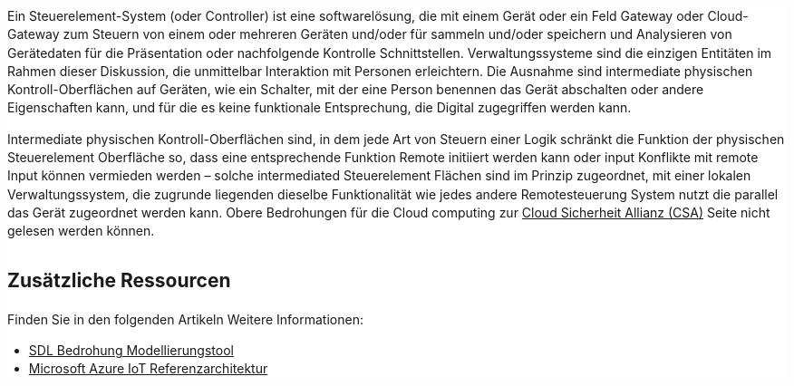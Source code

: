 Ein Steuerelement-System (oder Controller) ist eine softwarelösung, die mit einem Gerät oder ein Feld Gateway oder Cloud-Gateway zum Steuern von einem oder mehreren Geräten und/oder für sammeln und/oder speichern und Analysieren von Gerätedaten für die Präsentation oder nachfolgende Kontrolle Schnittstellen. Verwaltungssysteme sind die einzigen Entitäten im Rahmen dieser Diskussion, die unmittelbar Interaktion mit Personen erleichtern. Die Ausnahme sind intermediate physischen Kontroll-Oberflächen auf Geräten, wie ein Schalter, mit der eine Person benennen das Gerät abschalten oder andere Eigenschaften kann, und für die es keine funktionale Entsprechung, die Digital zugegriffen werden kann. 

Intermediate physischen Kontroll-Oberflächen sind, in dem jede Art von Steuern einer Logik schränkt die Funktion der physischen Steuerelement Oberfläche so, dass eine entsprechende Funktion Remote initiiert werden kann oder input Konflikte mit remote Input können vermieden werden – solche intermediated Steuerelement Flächen sind im Prinzip zugeordnet, mit einer lokalen Verwaltungssystem, die zugrunde liegenden dieselbe Funktionalität wie jedes andere Remotesteuerung System nutzt die parallel das Gerät zugeordnet werden kann. Obere Bedrohungen für die Cloud computing zur [Cloud Sicherheit Allianz (CSA)](https://cloudsecurityalliance.org/research/top-threats/) Seite nicht gelesen werden können.


## <a name="additional-resources"></a>Zusätzliche Ressourcen

Finden Sie in den folgenden Artikeln Weitere Informationen:

- [SDL Bedrohung Modellierungstool](https://www.microsoft.com/sdl/adopt/threatmodeling.aspx)
- [Microsoft Azure IoT Referenzarchitektur](https://azure.microsoft.com/updates/microsoft-azure-iot-reference-architecture-available/)
 
